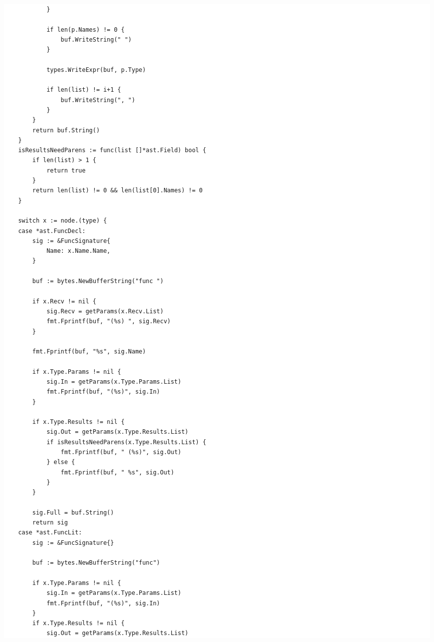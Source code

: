 ```
			}

			if len(p.Names) != 0 {
				buf.WriteString(" ")
			}

			types.WriteExpr(buf, p.Type)

			if len(list) != i+1 {
				buf.WriteString(", ")
			}
		}
		return buf.String()
	}
	isResultsNeedParens := func(list []*ast.Field) bool {
		if len(list) > 1 {
			return true
		}
		return len(list) != 0 && len(list[0].Names) != 0
	}

	switch x := node.(type) {
	case *ast.FuncDecl:
		sig := &FuncSignature{
			Name: x.Name.Name,
		}

		buf := bytes.NewBufferString("func ")

		if x.Recv != nil {
			sig.Recv = getParams(x.Recv.List)
			fmt.Fprintf(buf, "(%s) ", sig.Recv)
		}

		fmt.Fprintf(buf, "%s", sig.Name)

		if x.Type.Params != nil {
			sig.In = getParams(x.Type.Params.List)
			fmt.Fprintf(buf, "(%s)", sig.In)
		}

		if x.Type.Results != nil {
			sig.Out = getParams(x.Type.Results.List)
			if isResultsNeedParens(x.Type.Results.List) {
				fmt.Fprintf(buf, " (%s)", sig.Out)
			} else {
				fmt.Fprintf(buf, " %s", sig.Out)
			}
		}

		sig.Full = buf.String()
		return sig
	case *ast.FuncLit:
		sig := &FuncSignature{}

		buf := bytes.NewBufferString("func")

		if x.Type.Params != nil {
			sig.In = getParams(x.Type.Params.List)
			fmt.Fprintf(buf, "(%s)", sig.In)
		}
		if x.Type.Results != nil {
			sig.Out = getParams(x.Type.Results.List)
```